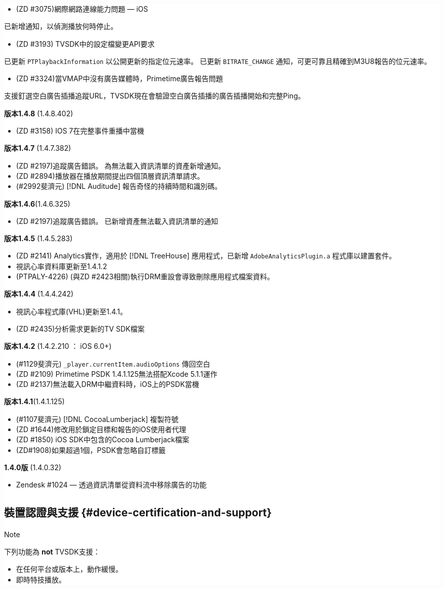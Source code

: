 * (ZD #3075)網際網路連線能力問題 — iOS

已新增通知，以偵測播放何時停止。

* (ZD #3193) TVSDK中的設定檔變更API要求

已更新 `PTPlaybackInformation` 以公開更新的指定位元速率。 已更新 `BITRATE_CHANGE` 通知，可更可靠且精確到M3U8報告的位元速率。

* (ZD #3324)當VMAP中沒有廣告媒體時，Primetime廣告報告問題

支援釘選空白廣告插播追蹤URL，TVSDK現在會驗證空白廣告插播的廣告插播開始和完整Ping。

**版本1.4.8** (1.4.8.402)

* (ZD #3158) IOS 7在完整事件重播中當機

**版本1.4.7** (1.4.7.382)

* (ZD #2197)追蹤廣告錯誤。 為無法載入資訊清單的資產新增通知。
* (ZD #2894)播放器在播放期間提出四個頂層資訊清單請求。
* (#2992斐濟元) [!DNL Auditude] 報告奇怪的持續時間和識別碼。

**版本1.4.6**(1.4.6.325)

* (ZD #2197)追蹤廣告錯誤。 已新增資產無法載入資訊清單的通知

**版本1.4.5** (1.4.5.283)

* (ZD #2141) Analytics實作，適用於 [!DNL TreeHouse] 應用程式，已新增 `AdobeAnalyticsPlugin.a` 程式庫以建置套件。
* 視訊心率資料庫更新至1.4.1.2
* (PTPALY-4226) (與ZD #2423相關)執行DRM重設會導致刪除應用程式檔案資料。

**版本1.4.4** (1.4.4.242)

* 視訊心率程式庫(VHL)更新至1.4.1。

* (ZD #2435)分析需求更新的TV SDK檔案

**版本1.4.2** (1.4.2.210 ： iOS 6.0+)

* (#1129斐濟元) `_player.currentItem.audioOptions` 傳回空白
* (ZD #2109) Primetime PSDK 1.4.1.125無法搭配Xcode 5.1.1運作
* (ZD #2137)無法載入DRM中繼資料時，iOS上的PSDK當機

**版本1.4.1**(1.4.1.125)

* (#1107斐濟元) [!DNL CocoaLumberjack] 複製符號
* (ZD #1644)修改用於鎖定目標和報告的iOS使用者代理
* (ZD #1850) iOS SDK中包含的Cocoa Lumberjack檔案
* (ZD#1908)如果超過1個，PSDK會忽略自訂標籤

**1.4.0版** (1.4.0.32)

* Zendesk #1024 — 透過資訊清單從資料流中移除廣告的功能

## 裝置認證與支援 {#device-certification-and-support}

>[!NOTE]
>
>下列功能為 **not** TVSDK支援：
>
>* 在任何平台或版本上，動作緩慢。
>* 即時特技播放。
